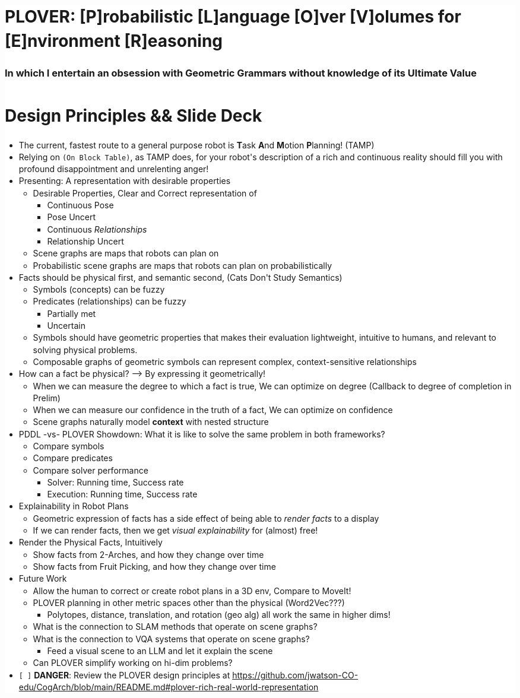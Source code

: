 # PLOVER: [P]robabilistic [L]anguage [O]ver [V]olumes for [E]nvironment [R]easoning
### In which I entertain an obsession with Geometric Grammars without knowledge of its Ultimate Value

# Design Principles && Slide Deck
* The current, fastest route to a general purpose robot is **T**ask **A**nd **M**otion **P**lanning! (TAMP)
* Relying on `(On Block Table)`, as TAMP does, for your robot's description of a rich and continuous reality should fill you with profound disappointment and unrelenting anger!
* Presenting: A representation with desirable properties
    - Desirable Properties, Clear and Correct representation of
        * Continuous Pose
        * Pose Uncert
        * Continuous *Relationships*
        * Relationship Uncert
    - Scene graphs are maps that robots can plan on
    - Probabilistic scene graphs are maps that robots can plan on probabilistically
* Facts should be physical first, and semantic second, (Cats Don't Study Semantics)            
    - Symbols (concepts) can be fuzzy
    - Predicates (relationships) can be fuzzy
        * Partially met
        * Uncertain
    - Symbols should have geometric properties that makes their evaluation lightweight, intuitive to humans, and relevant to solving physical problems.
    - Composable graphs of geometric symbols can represent complex, context-sensitive relationships
* How can a fact be physical? --> By expressing it geometrically!
    - When we can measure the degree to which a fact is true, We can optimize on degree 
        (Callback to degree of completion in Prelim)
    - When we can measure our confidence in the truth of a fact, We can optimize on confidence
    - Scene graphs naturally model **context** with nested structure
* PDDL -vs- PLOVER Showdown: What it is like to solve the same problem in both frameworks?
    - Compare symbols
    - Compare predicates
    - Compare solver performance
        * Solver: Running time, Success rate
        * Execution: Running time, Success rate
* Explainability in Robot Plans
    - Geometric expression of facts has a side effect of being able to *render facts* to a display
    - If we can render facts, then we get *visual explainability* for (almost) free!
* Render the Physical Facts, Intuitively
    - Show facts from 2-Arches, and how they change over time
    - Show facts from Fruit Picking, and how they change over time
* Future Work
    - Allow the human to correct or create robot plans in a 3D env, Compare to MoveIt!
    - PLOVER planning in other metric spaces other than the physical (Word2Vec???)
        * Polytopes, distance, translation, and rotation (geo alg) all work the same in higher dims!
    - What is the connection to SLAM methods that operate on scene graphs?
    - What is the connection to VQA systems that operate on scene graphs?
        * Feed a visual scene to an LLM and let it explain the scene
    - Can PLOVER simplify working on hi-dim problems?
* `[ ]` **DANGER**: Review the PLOVER design principles at https://github.com/jwatson-CO-edu/CogArch/blob/main/README.md#plover-rich-real-world-representation
